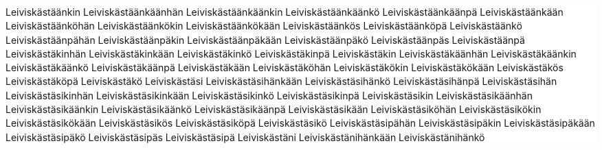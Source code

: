 Leiviskästäänkin
Leiviskästäänkäänhän
Leiviskästäänkäänkin
Leiviskästäänkäänkö
Leiviskästäänkäänpä
Leiviskästäänkään
Leiviskästäänköhän
Leiviskästäänkökin
Leiviskästäänkökään
Leiviskästäänkös
Leiviskästäänköpä
Leiviskästäänkö
Leiviskästäänpähän
Leiviskästäänpäkin
Leiviskästäänpäkään
Leiviskästäänpäkö
Leiviskästäänpäs
Leiviskästäänpä
Leiviskästäkinhän
Leiviskästäkinkään
Leiviskästäkinkö
Leiviskästäkinpä
Leiviskästäkin
Leiviskästäkäänhän
Leiviskästäkäänkin
Leiviskästäkäänkö
Leiviskästäkäänpä
Leiviskästäkään
Leiviskästäköhän
Leiviskästäkökin
Leiviskästäkökään
Leiviskästäkös
Leiviskästäköpä
Leiviskästäkö
Leiviskästäsi
Leiviskästäsihänkään
Leiviskästäsihänkö
Leiviskästäsihänpä
Leiviskästäsihän
Leiviskästäsikinhän
Leiviskästäsikinkään
Leiviskästäsikinkö
Leiviskästäsikinpä
Leiviskästäsikin
Leiviskästäsikäänhän
Leiviskästäsikäänkin
Leiviskästäsikäänkö
Leiviskästäsikäänpä
Leiviskästäsikään
Leiviskästäsiköhän
Leiviskästäsikökin
Leiviskästäsikökään
Leiviskästäsikös
Leiviskästäsiköpä
Leiviskästäsikö
Leiviskästäsipähän
Leiviskästäsipäkin
Leiviskästäsipäkään
Leiviskästäsipäkö
Leiviskästäsipäs
Leiviskästäsipä
Leiviskästäni
Leiviskästänihänkään
Leiviskästänihänkö